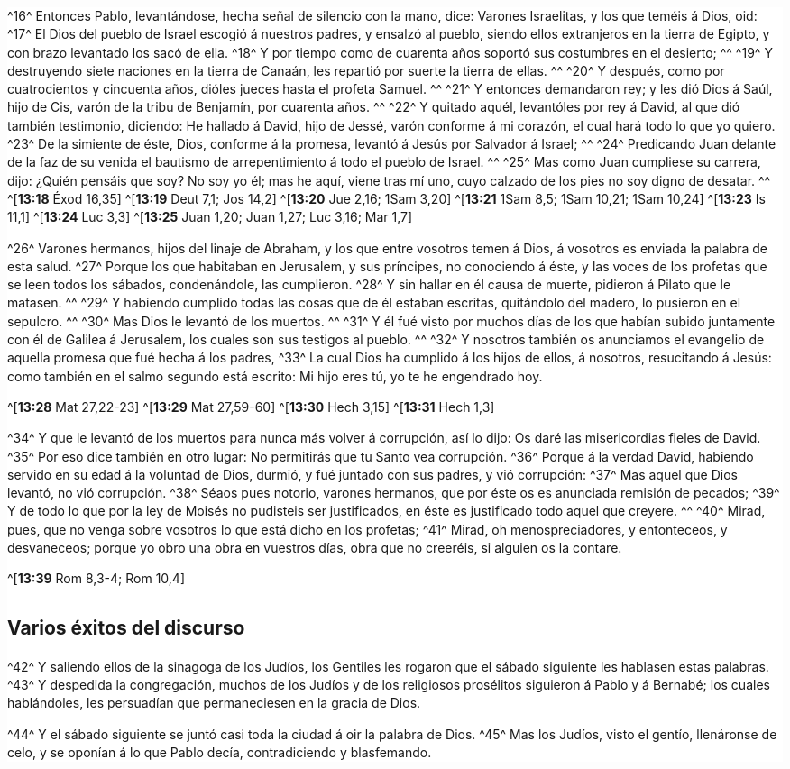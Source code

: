 ^16^ Entonces Pablo, levantándose, hecha señal de silencio con la mano, dice: Varones Israelitas, y los que teméis á Dios, oid: ^17^ El Dios del pueblo de Israel escogió á nuestros padres, y ensalzó al pueblo, siendo ellos extranjeros en la tierra de Egipto, y con brazo levantado los sacó de ella. ^18^ Y por tiempo como de cuarenta años soportó sus costumbres en el desierto; ^^ ^19^ Y destruyendo siete naciones en la tierra de Canaán, les repartió por suerte la tierra de ellas. ^^ ^20^ Y después, como por cuatrocientos y cincuenta años, dióles jueces hasta el profeta Samuel. ^^ ^21^ Y entonces demandaron rey; y les dió Dios á Saúl, hijo de Cis, varón de la tribu de Benjamín, por cuarenta años. ^^ ^22^ Y quitado aquél, levantóles por rey á David, al que dió también testimonio, diciendo: He hallado á David, hijo de Jessé, varón conforme á mi corazón, el cual hará todo lo que yo quiero. ^23^ De la simiente de éste, Dios, conforme á la promesa, levantó á Jesús por Salvador á Israel; ^^ ^24^ Predicando Juan delante de la faz de su venida el bautismo de arrepentimiento á todo el pueblo de Israel. ^^ ^25^ Mas como Juan cumpliese su carrera, dijo: ¿Quién pensáis que soy? No soy yo él; mas he aquí, viene tras mí uno, cuyo calzado de los pies no soy digno de desatar. 
^^ 
^[**13:18** Éxod 16,35] ^[**13:19** Deut 7,1; Jos 14,2] ^[**13:20** Jue 2,16; 1Sam 3,20] ^[**13:21** 1Sam 8,5; 1Sam 10,21; 1Sam 10,24] ^[**13:23** Is 11,1] ^[**13:24** Luc 3,3] ^[**13:25** Juan 1,20; Juan 1,27; Luc 3,16; Mar 1,7]

^26^ Varones hermanos, hijos del linaje de Abraham, y los que entre vosotros temen á Dios, á vosotros es enviada la palabra de esta salud. ^27^ Porque los que habitaban en Jerusalem, y sus príncipes, no conociendo á éste, y las voces de los profetas que se leen todos los sábados, condenándole, las cumplieron. ^28^ Y sin hallar en él causa de muerte, pidieron á Pilato que le matasen. ^^ ^29^ Y habiendo cumplido todas las cosas que de él estaban escritas, quitándolo del madero, lo pusieron en el sepulcro. ^^ ^30^ Mas Dios le levantó de los muertos. ^^ ^31^ Y él fué visto por muchos días de los que habían subido juntamente con él de Galilea á Jerusalem, los cuales son sus testigos al pueblo. ^^ ^32^ Y nosotros también os anunciamos el evangelio de aquella promesa que fué hecha á los padres, ^33^ La cual Dios ha cumplido á los hijos de ellos, á nosotros, resucitando á Jesús: como también en el salmo segundo está escrito: Mi hijo eres tú, yo te he engendrado hoy. 

^[**13:28** Mat 27,22-23] ^[**13:29** Mat 27,59-60] ^[**13:30** Hech 3,15] ^[**13:31** Hech 1,3]

^34^ Y que le levantó de los muertos para nunca más volver á corrupción, así lo dijo: Os daré las misericordias fieles de David. ^35^ Por eso dice también en otro lugar: No permitirás que tu Santo vea corrupción. ^36^ Porque á la verdad David, habiendo servido en su edad á la voluntad de Dios, durmió, y fué juntado con sus padres, y vió corrupción: ^37^ Mas aquel que Dios levantó, no vió corrupción. ^38^ Séaos pues notorio, varones hermanos, que por éste os es anunciada remisión de pecados; ^39^ Y de todo lo que por la ley de Moisés no pudisteis ser justificados, en éste es justificado todo aquel que creyere. ^^ ^40^ Mirad, pues, que no venga sobre vosotros lo que está dicho en los profetas; ^41^ Mirad, oh menospreciadores, y entonteceos, y desvaneceos; porque yo obro una obra en vuestros días, obra que no creeréis, si alguien os la contare. 

^[**13:39** Rom 8,3-4; Rom 10,4]

## Varios éxitos del discurso
^42^ Y saliendo ellos de la sinagoga de los Judíos, los Gentiles les rogaron que el sábado siguiente les hablasen estas palabras. ^43^ Y despedida la congregación, muchos de los Judíos y de los religiosos prosélitos siguieron á Pablo y á Bernabé; los cuales hablándoles, les persuadían que permaneciesen en la gracia de Dios. 

^44^ Y el sábado siguiente se juntó casi toda la ciudad á oir la palabra de Dios. ^45^ Mas los Judíos, visto el gentío, llenáronse de celo, y se oponían á lo que Pablo decía, contradiciendo y blasfemando. 
